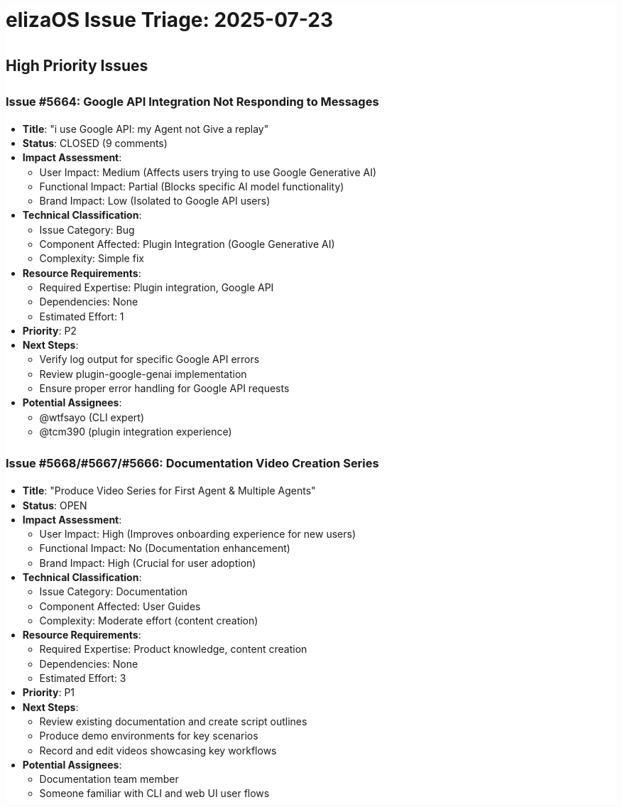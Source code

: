 # elizaOS Issue Triage: 2025-07-23

## High Priority Issues

### Issue #5664: Google API Integration Not Responding to Messages
- **Title**: "i use Google API: my Agent not Give a replay"
- **Status**: CLOSED (9 comments)
- **Impact Assessment**:
  - User Impact: Medium (Affects users trying to use Google Generative AI)
  - Functional Impact: Partial (Blocks specific AI model functionality)
  - Brand Impact: Low (Isolated to Google API users)
- **Technical Classification**:
  - Issue Category: Bug
  - Component Affected: Plugin Integration (Google Generative AI)
  - Complexity: Simple fix
- **Resource Requirements**:
  - Required Expertise: Plugin integration, Google API
  - Dependencies: None
  - Estimated Effort: 1
- **Priority**: P2
- **Next Steps**: 
  - Verify log output for specific Google API errors
  - Review plugin-google-genai implementation
  - Ensure proper error handling for Google API requests
- **Potential Assignees**: 
  - @wtfsayo (CLI expert)
  - @tcm390 (plugin integration experience)

### Issue #5668/#5667/#5666: Documentation Video Creation Series
- **Title**: "Produce Video Series for First Agent & Multiple Agents"
- **Status**: OPEN
- **Impact Assessment**:
  - User Impact: High (Improves onboarding experience for new users)
  - Functional Impact: No (Documentation enhancement)
  - Brand Impact: High (Crucial for user adoption)
- **Technical Classification**:
  - Issue Category: Documentation
  - Component Affected: User Guides
  - Complexity: Moderate effort (content creation)
- **Resource Requirements**:
  - Required Expertise: Product knowledge, content creation
  - Dependencies: None
  - Estimated Effort: 3
- **Priority**: P1
- **Next Steps**: 
  - Review existing documentation and create script outlines
  - Produce demo environments for key scenarios
  - Record and edit videos showcasing key workflows
- **Potential Assignees**: 
  - Documentation team member
  - Someone familiar with CLI and web UI user flows
